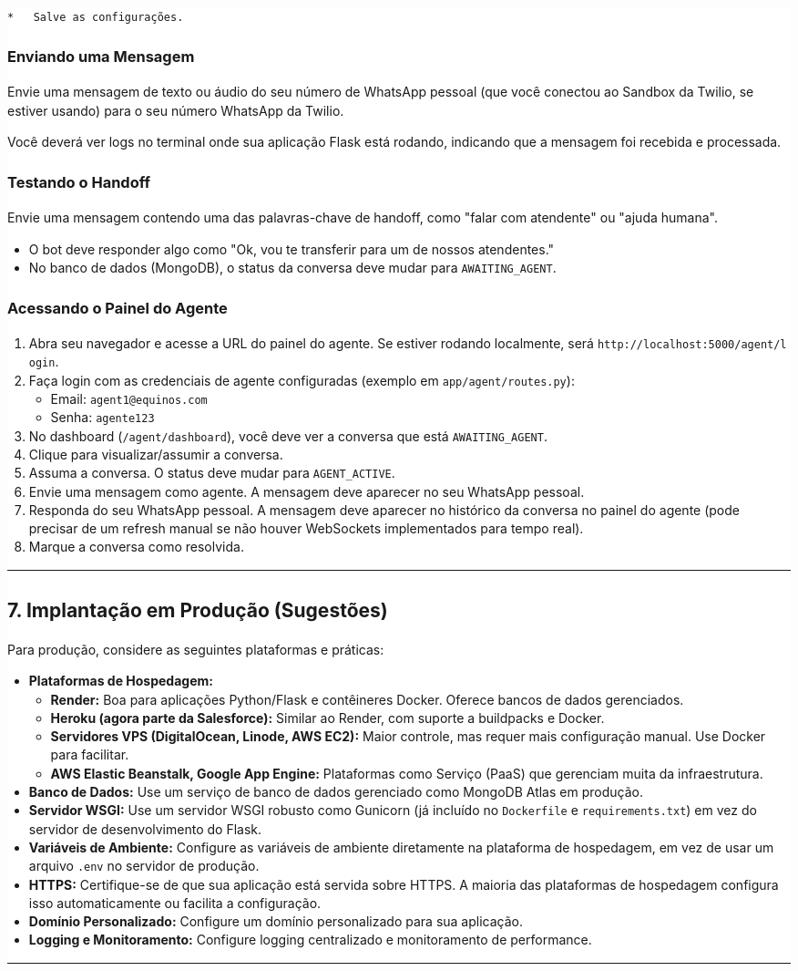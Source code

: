     *   Salve as configurações.

### Enviando uma Mensagem

Envie uma mensagem de texto ou áudio do seu número de WhatsApp pessoal (que você conectou ao Sandbox da Twilio, se estiver usando) para o seu número WhatsApp da Twilio.

Você deverá ver logs no terminal onde sua aplicação Flask está rodando, indicando que a mensagem foi recebida e processada.

### Testando o Handoff

Envie uma mensagem contendo uma das palavras-chave de handoff, como "falar com atendente" ou "ajuda humana".

*   O bot deve responder algo como "Ok, vou te transferir para um de nossos atendentes."
*   No banco de dados (MongoDB), o status da conversa deve mudar para `AWAITING_AGENT`.

### Acessando o Painel do Agente

1.  Abra seu navegador e acesse a URL do painel do agente. Se estiver rodando localmente, será `http://localhost:5000/agent/login`.
2.  Faça login com as credenciais de agente configuradas (exemplo em `app/agent/routes.py`):
    *   Email: `agent1@equinos.com`
    *   Senha: `agente123`
3.  No dashboard (`/agent/dashboard`), você deve ver a conversa que está `AWAITING_AGENT`.
4.  Clique para visualizar/assumir a conversa.
5.  Assuma a conversa. O status deve mudar para `AGENT_ACTIVE`.
6.  Envie uma mensagem como agente. A mensagem deve aparecer no seu WhatsApp pessoal.
7.  Responda do seu WhatsApp pessoal. A mensagem deve aparecer no histórico da conversa no painel do agente (pode precisar de um refresh manual se não houver WebSockets implementados para tempo real).
8.  Marque a conversa como resolvida.

---

## 7. Implantação em Produção (Sugestões)

Para produção, considere as seguintes plataformas e práticas:

*   **Plataformas de Hospedagem:**
    *   **Render:** Boa para aplicações Python/Flask e contêineres Docker. Oferece bancos de dados gerenciados.
    *   **Heroku (agora parte da Salesforce):** Similar ao Render, com suporte a buildpacks e Docker.
    *   **Servidores VPS (DigitalOcean, Linode, AWS EC2):** Maior controle, mas requer mais configuração manual. Use Docker para facilitar.
    *   **AWS Elastic Beanstalk, Google App Engine:** Plataformas como Serviço (PaaS) que gerenciam muita da infraestrutura.
*   **Banco de Dados:** Use um serviço de banco de dados gerenciado como MongoDB Atlas em produção.
*   **Servidor WSGI:** Use um servidor WSGI robusto como Gunicorn (já incluído no `Dockerfile` e `requirements.txt`) em vez do servidor de desenvolvimento do Flask.
*   **Variáveis de Ambiente:** Configure as variáveis de ambiente diretamente na plataforma de hospedagem, em vez de usar um arquivo `.env` no servidor de produção.
*   **HTTPS:** Certifique-se de que sua aplicação está servida sobre HTTPS. A maioria das plataformas de hospedagem configura isso automaticamente ou facilita a configuração.
*   **Domínio Personalizado:** Configure um domínio personalizado para sua aplicação.
*   **Logging e Monitoramento:** Configure logging centralizado e monitoramento de performance.

---